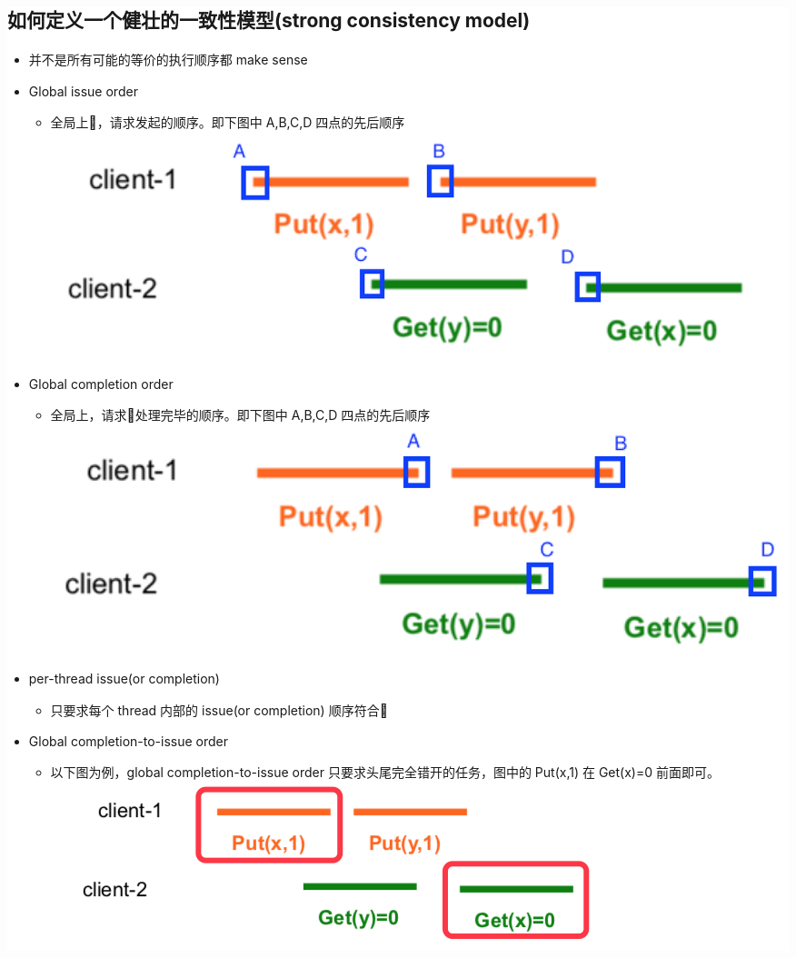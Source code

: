## 如何定义一个健壮的一致性模型(strong consistency model)
- 并不是所有可能的等价的执行顺序都 make sense

- Global issue order
  - 全局上，请求发起的顺序。即下图中 A,B,C,D 四点的先后顺序
  ![global-issue-order](./image/global-issue-order.png)
- Global completion order
  - 全局上，请求处理完毕的顺序。即下图中 A,B,C,D 四点的先后顺序
  ![global-completion-order](./image/global-completion-order.png)
- per-thread issue(or completion)
  - 只要求每个 thread 内部的 issue(or completion) 顺序符合
- Global completion-to-issue order
  - 以下图为例，global completion-to-issue order 只要求头尾完全错开的任务，图中的 Put(x,1) 在 Get(x)=0 前面即可。
  ![global-completion-to-issue](./image/global-completion-to-issue.png)
